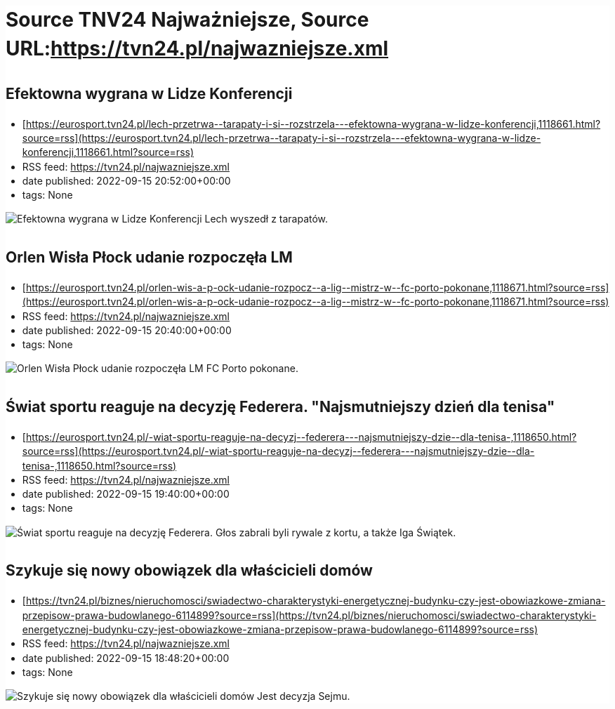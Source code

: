 # Source TNV24 Najważniejsze, Source URL:https://tvn24.pl/najwazniejsze.xml

## Efektowna wygrana w Lidze Konferencji
 - [https://eurosport.tvn24.pl/lech-przetrwa--tarapaty-i-si--rozstrzela---efektowna-wygrana-w-lidze-konferencji,1118661.html?source=rss](https://eurosport.tvn24.pl/lech-przetrwa--tarapaty-i-si--rozstrzela---efektowna-wygrana-w-lidze-konferencji,1118661.html?source=rss)
 - RSS feed: https://tvn24.pl/najwazniejsze.xml
 - date published: 2022-09-15 20:52:00+00:00
 - tags: None

<img alt="Efektowna wygrana w Lidze Konferencji" src="https://tvn24.pl/najnowsze/cdn-zdjecie-pe82q6-lech-poznan-pokonal-austrie-wieden-w-lidze-konferencji/alternates/LANDSCAPE_1280" />
    Lech wyszedł z tarapatów.

## Orlen Wisła Płock udanie rozpoczęła LM
 - [https://eurosport.tvn24.pl/orlen-wis-a-p-ock-udanie-rozpocz--a-lig--mistrz-w--fc-porto-pokonane,1118671.html?source=rss](https://eurosport.tvn24.pl/orlen-wis-a-p-ock-udanie-rozpocz--a-lig--mistrz-w--fc-porto-pokonane,1118671.html?source=rss)
 - RSS feed: https://tvn24.pl/najwazniejsze.xml
 - date published: 2022-09-15 20:40:00+00:00
 - tags: None

<img alt="Orlen Wisła Płock udanie rozpoczęła LM" src="https://tvn24.pl/najnowsze/cdn-zdjecie-wm12pj-orlen-wisla-plock-fc-porto/alternates/LANDSCAPE_1280" />
    FC Porto pokonane.

## Świat sportu reaguje na decyzję Federera. "Najsmutniejszy dzień dla tenisa"
 - [https://eurosport.tvn24.pl/-wiat-sportu-reaguje-na-decyzj--federera---najsmutniejszy-dzie--dla-tenisa-,1118650.html?source=rss](https://eurosport.tvn24.pl/-wiat-sportu-reaguje-na-decyzj--federera---najsmutniejszy-dzie--dla-tenisa-,1118650.html?source=rss)
 - RSS feed: https://tvn24.pl/najwazniejsze.xml
 - date published: 2022-09-15 19:40:00+00:00
 - tags: None

<img alt="Świat sportu reaguje na decyzję Federera. " src="https://tvn24.pl/najnowsze/cdn-zdjecie-2yymna-federer-sklejjpg/alternates/LANDSCAPE_1280" />
    Głos zabrali byli rywale z kortu, a także Iga Świątek.

## Szykuje się nowy obowiązek dla właścicieli domów
 - [https://tvn24.pl/biznes/nieruchomosci/swiadectwo-charakterystyki-energetycznej-budynku-czy-jest-obowiazkowe-zmiana-przepisow-prawa-budowlanego-6114899?source=rss](https://tvn24.pl/biznes/nieruchomosci/swiadectwo-charakterystyki-energetycznej-budynku-czy-jest-obowiazkowe-zmiana-przepisow-prawa-budowlanego-6114899?source=rss)
 - RSS feed: https://tvn24.pl/najwazniejsze.xml
 - date published: 2022-09-15 18:48:20+00:00
 - tags: None

<img alt="Szykuje się nowy obowiązek dla właścicieli domów" src="https://tvn24.pl/najnowsze/cdn-zdjecie-pffm6i-dom-mieszkanie-komin-5675414/alternates/LANDSCAPE_1280" />
    Jest decyzja Sejmu.
